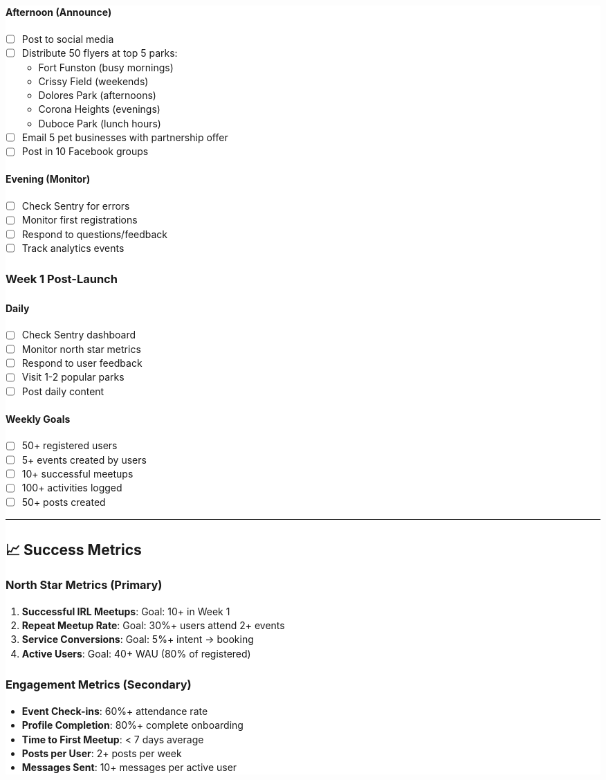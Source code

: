 #### Afternoon (Announce)
- [ ] Post to social media
- [ ] Distribute 50 flyers at top 5 parks:
  - Fort Funston (busy mornings)
  - Crissy Field (weekends)
  - Dolores Park (afternoons)
  - Corona Heights (evenings)
  - Duboce Park (lunch hours)
- [ ] Email 5 pet businesses with partnership offer
- [ ] Post in 10 Facebook groups

#### Evening (Monitor)
- [ ] Check Sentry for errors
- [ ] Monitor first registrations
- [ ] Respond to questions/feedback
- [ ] Track analytics events

### Week 1 Post-Launch

#### Daily
- [ ] Check Sentry dashboard
- [ ] Monitor north star metrics
- [ ] Respond to user feedback
- [ ] Visit 1-2 popular parks
- [ ] Post daily content

#### Weekly Goals
- [ ] 50+ registered users
- [ ] 5+ events created by users
- [ ] 10+ successful meetups
- [ ] 100+ activities logged
- [ ] 50+ posts created

---

## 📈 Success Metrics

### North Star Metrics (Primary)
1. **Successful IRL Meetups**: Goal: 10+ in Week 1
2. **Repeat Meetup Rate**: Goal: 30%+ users attend 2+ events
3. **Service Conversions**: Goal: 5%+ intent → booking
4. **Active Users**: Goal: 40+ WAU (80% of registered)

### Engagement Metrics (Secondary)
- **Event Check-ins**: 60%+ attendance rate
- **Profile Completion**: 80%+ complete onboarding
- **Time to First Meetup**: < 7 days average
- **Posts per User**: 2+ posts per week
- **Messages Sent**: 10+ messages per active user
